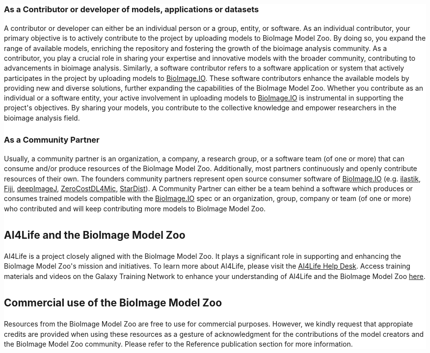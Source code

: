 ### As a Contributor or developer of models, applications or datasets
A contributor or developer can either be an individual person or a group, entity, or software. As an individual contributor, your primary objective is to actively contribute to the project by uploading models to BioImage Model Zoo. By doing so, you expand the range of available models, enriching the repository and fostering the growth of the bioimage analysis community. As a contributor, you play a crucial role in sharing your expertise and innovative models with the broader community, contributing to advancements in bioimage analysis. Similarly, a software contributor refers to a software application or system that actively participates in the project by uploading models to [BioImage.IO](http://bioimage.io/). These software contributors enhance the available models by providing new and diverse solutions, further expanding the capabilities of the BioImage Model Zoo. Whether you contribute as an individual or a software entity, your active involvement in uploading models to [BioImage.IO](http://bioimage.io/) is instrumental in supporting the project's objectives. By sharing your models, you contribute to the collective knowledge and empower researchers in the bioimage analysis field.

### As a Community Partner
Usually, a community partner is an organization, a company, a research group, or a software team (of one or more) that can consume and/or produce resources of the BioImage Model Zoo. Additionally, most partners continuously and openly contribute resources of their own. The founders community partners represent open source consumer software of [BioImage.IO](http://BioImage.IO/) (e.g. [ilastik](https://www.ilastik.org), [Fiji](https://imagej.net/software/fiji/), [deepImageJ](https://deepimagej.github.io), [ZeroCostDL4Mic](https://github.com/HenriquesLab/ZeroCostDL4Mic), [StarDist](https://github.com/stardist/stardist)). A Community Partner can either be a team behind a software which produces or consumes trained models compatible with the [BioImage.IO](http://bioimage.io/) spec or an organization, group, company or team (of one or more) who contributed and will keep contributing more models to BioImage Model Zoo.

## AI4Life and the BioImage Model Zoo
AI4Life is a project closely aligned with the BioImage Model Zoo. It plays a significant role in supporting and enhancing the BioImage Model Zoo's mission and initiatives.
To learn more about AI4Life, please visit the [AI4Life Help Desk](https://ai4life.eurobioimaging.eu/help/).
Access training materials and videos on the Galaxy Training Network to enhance your understanding of AI4Life and the BioImage Model Zoo [here](https://training.galaxyproject.org/training-material/topics/ai4life/).

## Commercial use of the BioImage Model Zoo
Resources from the BioImage Model Zoo are free to use for commercial purposes. However, we kindly request that appropiate credits are provided when using these resources as a gesture of acknowledgment for the contributions of the model creators and the BioImage Model Zoo community. Please refer to the Reference publication section for more information.





